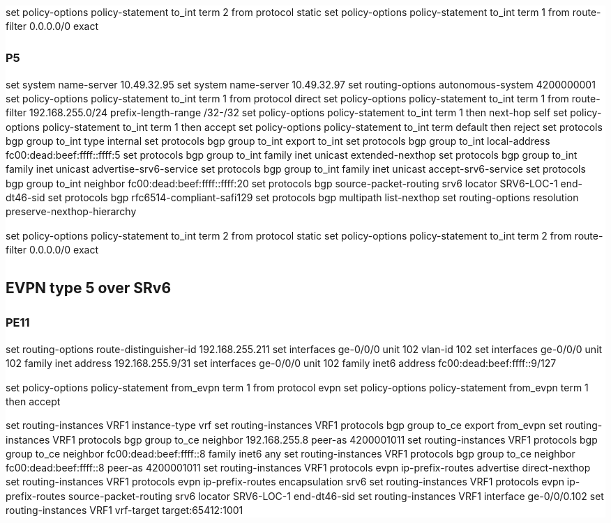 set policy-options policy-statement to_int term 2 from protocol static
set policy-options policy-statement to_int term 1 from route-filter 0.0.0.0/0 exact


### P5
set system name-server 10.49.32.95
set system name-server 10.49.32.97
set routing-options autonomous-system 4200000001
set policy-options policy-statement to_int term 1 from protocol direct
set policy-options policy-statement to_int term 1 from route-filter 192.168.255.0/24 prefix-length-range /32-/32
set policy-options policy-statement to_int term 1 then next-hop self
set policy-options policy-statement to_int term 1 then accept
set policy-options policy-statement to_int term default then reject
set protocols bgp group to_int type internal
set protocols bgp group to_int export to_int
set protocols bgp group to_int local-address fc00:dead:beef:ffff::ffff:5
set protocols bgp group to_int family inet unicast extended-nexthop
set protocols bgp group to_int family inet unicast advertise-srv6-service
set protocols bgp group to_int family inet unicast accept-srv6-service
set protocols bgp group to_int neighbor fc00:dead:beef:ffff::ffff:20
set protocols bgp source-packet-routing srv6 locator SRV6-LOC-1 end-dt46-sid
set protocols bgp rfc6514-compliant-safi129
set protocols bgp multipath list-nexthop
set routing-options resolution preserve-nexthop-hierarchy


set policy-options policy-statement to_int term 2 from protocol static
set policy-options policy-statement to_int term 2 from route-filter 0.0.0.0/0 exact

## EVPN type 5 over SRv6

### PE11

set routing-options route-distinguisher-id 192.168.255.211
set interfaces ge-0/0/0 unit 102 vlan-id 102
set interfaces ge-0/0/0 unit 102 family inet address 192.168.255.9/31
set interfaces ge-0/0/0 unit 102 family inet6 address fc00:dead:beef:ffff::9/127

set policy-options policy-statement from_evpn term 1 from protocol evpn
set policy-options policy-statement from_evpn term 1 then accept

set routing-instances VRF1 instance-type vrf
set routing-instances VRF1 protocols bgp group to_ce export from_evpn
set routing-instances VRF1 protocols bgp group to_ce neighbor 192.168.255.8 peer-as  4200001011
set routing-instances VRF1 protocols bgp group to_ce neighbor fc00:dead:beef:ffff::8 family inet6 any
set routing-instances VRF1 protocols bgp group to_ce neighbor fc00:dead:beef:ffff::8 peer-as 4200001011
set routing-instances VRF1 protocols evpn ip-prefix-routes advertise direct-nexthop
set routing-instances VRF1 protocols evpn ip-prefix-routes encapsulation srv6
set routing-instances VRF1 protocols evpn ip-prefix-routes source-packet-routing srv6 locator SRV6-LOC-1 end-dt46-sid
set routing-instances VRF1 interface ge-0/0/0.102
set routing-instances VRF1 vrf-target target:65412:1001
